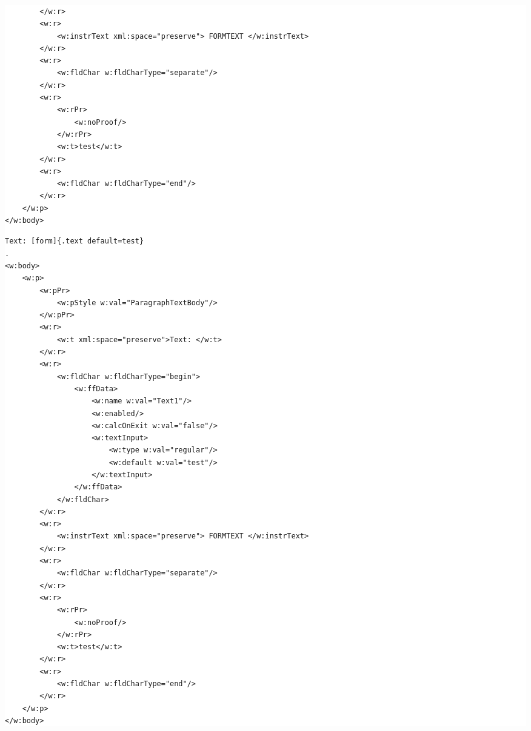 ```````````````````````````````` example(Form Controls - Text - Regular: 1) options(form-controls-input)
        </w:r>
        <w:r>
            <w:instrText xml:space="preserve"> FORMTEXT </w:instrText>
        </w:r>
        <w:r>
            <w:fldChar w:fldCharType="separate"/>
        </w:r>
        <w:r>
            <w:rPr>
                <w:noProof/>
            </w:rPr>
            <w:t>test</w:t>
        </w:r>
        <w:r>
            <w:fldChar w:fldCharType="end"/>
        </w:r>
    </w:p>
</w:body>
````````````````````````````````


```````````````````````````````` example(Form Controls - Text - Regular: 2) options(form-controls-form)
Text: [form]{.text default=test}
.
<w:body>
    <w:p>
        <w:pPr>
            <w:pStyle w:val="ParagraphTextBody"/>
        </w:pPr>
        <w:r>
            <w:t xml:space="preserve">Text: </w:t>
        </w:r>
        <w:r>
            <w:fldChar w:fldCharType="begin">
                <w:ffData>
                    <w:name w:val="Text1"/>
                    <w:enabled/>
                    <w:calcOnExit w:val="false"/>
                    <w:textInput>
                        <w:type w:val="regular"/>
                        <w:default w:val="test"/>
                    </w:textInput>
                </w:ffData>
            </w:fldChar>
        </w:r>
        <w:r>
            <w:instrText xml:space="preserve"> FORMTEXT </w:instrText>
        </w:r>
        <w:r>
            <w:fldChar w:fldCharType="separate"/>
        </w:r>
        <w:r>
            <w:rPr>
                <w:noProof/>
            </w:rPr>
            <w:t>test</w:t>
        </w:r>
        <w:r>
            <w:fldChar w:fldCharType="end"/>
        </w:r>
    </w:p>
</w:body>
````````````````````````````````
